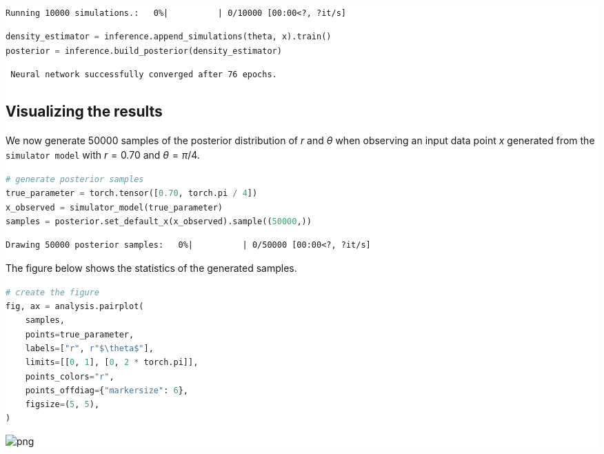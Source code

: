 
    Running 10000 simulations.:   0%|          | 0/10000 [00:00<?, ?it/s]



```python
density_estimator = inference.append_simulations(theta, x).train()
posterior = inference.build_posterior(density_estimator)
```

     Neural network successfully converged after 76 epochs.

## Visualizing the results

We now generate 50000 samples of the posterior distribution of $r$ and $\theta$ when observing an input data point $x$ generated from the `simulator model` with $r = 0.70$ and $\theta = \pi/4$. 


```python
# generate posterior samples
true_parameter = torch.tensor([0.70, torch.pi / 4])
x_observed = simulator_model(true_parameter)
samples = posterior.set_default_x(x_observed).sample((50000,))
```


    Drawing 50000 posterior samples:   0%|          | 0/50000 [00:00<?, ?it/s]


The figure below shows the statistics of the generated samples.


```python
# create the figure
fig, ax = analysis.pairplot(
    samples,
    points=true_parameter,
    labels=["r", r"$\theta$"],
    limits=[[0, 1], [0, 2 * torch.pi]],
    points_colors="r",
    points_offdiag={"markersize": 6},
    figsize=(5, 5),
)
```


    
![png](05_embedding_net_files/05_embedding_net_18_0.png)
    



```python

```
